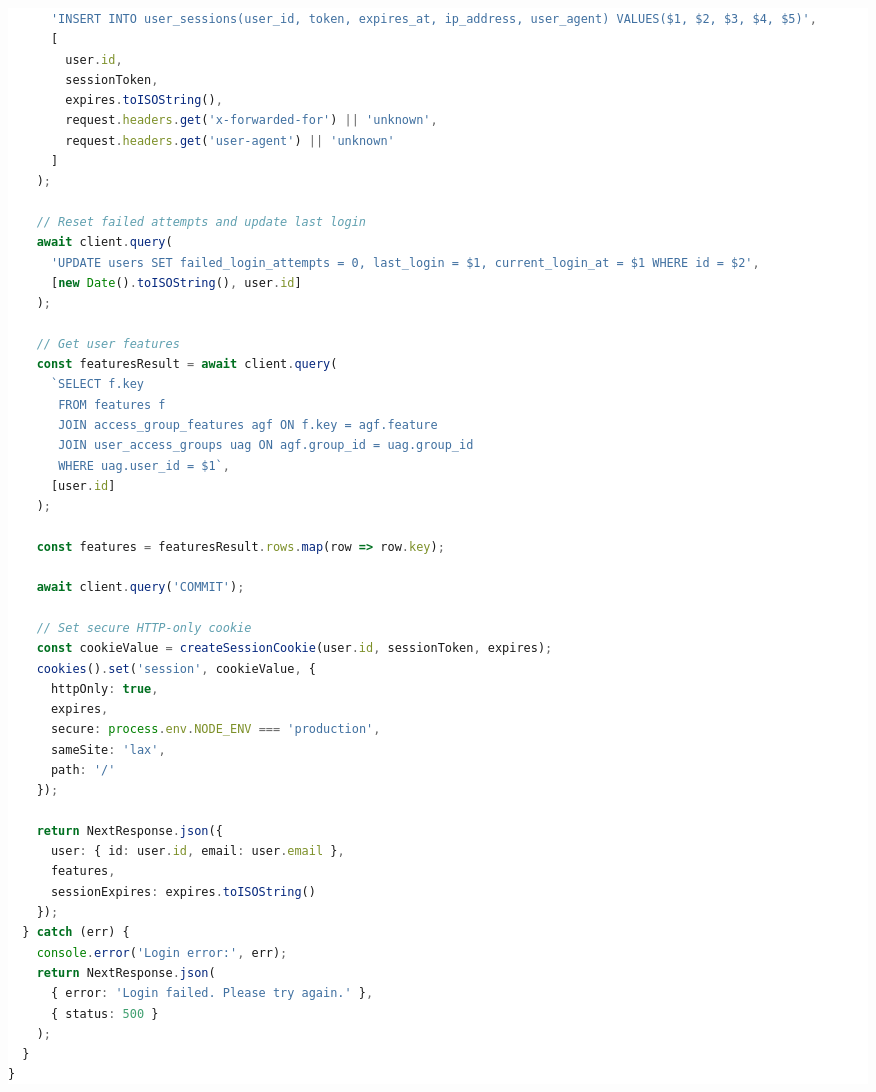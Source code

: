 ```typescript
      'INSERT INTO user_sessions(user_id, token, expires_at, ip_address, user_agent) VALUES($1, $2, $3, $4, $5)',
      [
        user.id, 
        sessionToken, 
        expires.toISOString(), 
        request.headers.get('x-forwarded-for') || 'unknown',
        request.headers.get('user-agent') || 'unknown'
      ]
    );
    
    // Reset failed attempts and update last login
    await client.query(
      'UPDATE users SET failed_login_attempts = 0, last_login = $1, current_login_at = $1 WHERE id = $2',
      [new Date().toISOString(), user.id]
    );
    
    // Get user features
    const featuresResult = await client.query(
      `SELECT f.key 
       FROM features f
       JOIN access_group_features agf ON f.key = agf.feature
       JOIN user_access_groups uag ON agf.group_id = uag.group_id
       WHERE uag.user_id = $1`,
      [user.id]
    );
    
    const features = featuresResult.rows.map(row => row.key);
    
    await client.query('COMMIT');
    
    // Set secure HTTP-only cookie
    const cookieValue = createSessionCookie(user.id, sessionToken, expires);
    cookies().set('session', cookieValue, {
      httpOnly: true,
      expires,
      secure: process.env.NODE_ENV === 'production',
      sameSite: 'lax',
      path: '/'
    });
    
    return NextResponse.json({
      user: { id: user.id, email: user.email },
      features,
      sessionExpires: expires.toISOString()
    });
  } catch (err) {
    console.error('Login error:', err);
    return NextResponse.json(
      { error: 'Login failed. Please try again.' },
      { status: 500 }
    );
  }
}
```
